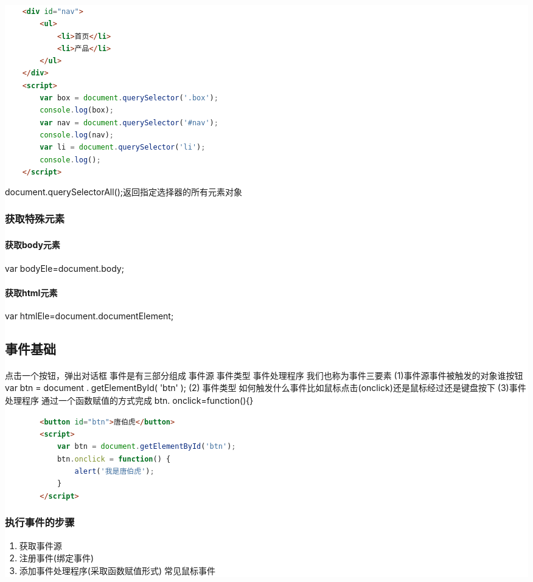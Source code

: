 ```html
    <div id="nav">
        <ul>
            <li>首页</li>
            <li>产品</li>
        </ul>
    </div>
    <script>
        var box = document.querySelector('.box');
        console.log(box);
        var nav = document.querySelector('#nav');
        console.log(nav);
        var li = document.querySelector('li');
        console.log();
    </script>
```
document.querySelectorAll();返回指定选择器的所有元素对象
### 获取特殊元素
#### 获取body元素
var bodyEle=document.body;
#### 获取html元素
var htmlEle=document.documentElement;
## 事件基础
点击一个按钮，弹出对话框
事件是有三部分组成 事件源 事件类型 事件处理程序 我们也称为事件三要素
(1)事件源事件被触发的对象谁按钮
var btn = document . getElementById( 'btn' );
(2) 事件类型
如何触发什么事件比如鼠标点击(onclick)还是鼠标经过还是键盘按下
(3)事件处理程序 通过一个函数赋值的方式完成
btn. onclick=function(){}
```html
        <button id="btn">唐伯虎</button>
        <script>
            var btn = document.getElementById('btn');
            btn.onclick = function() {
                alert('我是唐伯虎');
            }
        </script>
```
### 执行事件的步骤
1. 获取事件源
2. 注册事件(绑定事件)
3. 添加事件处理程序(采取函数赋值形式)
常见鼠标事件